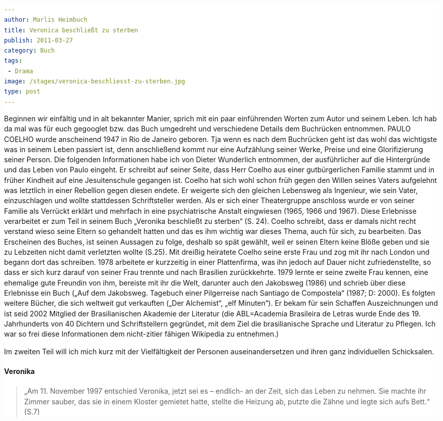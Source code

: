 ```yaml
---
author: Marlis Heimbuch
title: Veronica beschließt zu sterben
publish: 2011-03-27
category: Buch
tags:
 - Drama
image: /stages/veronica-beschliesst-zu-sterben.jpg
type: post
---
```


Beginnen wir einfältig und in alt bekannter Manier, sprich mit ein paar einführenden Worten zum Autor und seinem Leben. Ich hab da mal was für euch gegooglet bzw. das Buch umgedreht und verschiedene Details dem Buchrücken entnommen. PAULO COELHO wurde anscheinend 1947 in Rio de Janeiro geboren. Tja wenn es nach dem Buchrücken geht ist das wohl das wichtigste was in seinem Leben passiert ist, denn anschließend kommt nur eine Aufzählung seiner Werke, Preise und eine Glorifizierung seiner Person. Die folgenden Informationen habe ich von Dieter Wunderlich entnommen, der ausführlicher auf die Hintergründe und das Leben von Paulo eingeht. Er schreibt auf seiner Seite, dass Herr Coelho aus einer gutbürgerlichen Familie stammt und in früher Kindheit auf eine Jesuitenschule gegangen ist. Coelho hat sich wohl schon früh gegen den Willen seines Vaters aufgelehnt was letztlich in einer Rebellion gegen diesen endete. Er weigerte sich den gleichen Lebensweg als Ingenieur, wie sein Vater, einzuschlagen und wollte stattdessen Schriftsteller werden. Als er sich einer Theatergruppe anschloss wurde er von seiner Familie als Verrückt erklärt und mehrfach in eine psychiatrische Anstalt eingwiesen (1965, 1966 und 1967). Diese Erlebnisse verarbeitet er zum Teil in seinem Buch „Veronika beschließt zu sterben“ (S. 24). Coelho schreibt, dass er damals nicht recht verstand wieso seine Eltern so gehandelt hatten und das es ihm wichtig war dieses Thema, auch für sich, zu bearbeiten. Das Erscheinen des Buches, ist seinen Aussagen zu folge, deshalb so spät gewählt, weil er seinen Eltern keine Blöße geben und sie zu Lebzeiten nicht damit verletzten wollte (S.25). Mit dreißig heiratete Coelho seine erste Frau und zog mit ihr nach London und begann dort das schreiben. 1978 arbeitete er kurzzeitig in einer Plattenfirma, was ihn jedoch auf Dauer nicht zufriedenstellte, so dass er sich kurz darauf von seiner Frau trennte und nach Brasilien zurückkehrte. 1979 lernte er seine zweite Frau kennen, eine ehemalige gute Freundin von ihm, bereiste mit ihr die Welt, darunter auch den Jakobsweg (1986) und schrieb über diese Erlebnisse ein Buch („Auf dem Jakobsweg. Tagebuch einer Pilgerreise nach Santiago de Compostela“ (1987; D: 2000). Es folgten weitere Bücher, die sich weltweit gut verkauften („Der Alchemist“, „elf Minuten“). Er bekam für sein Schaffen Auszeichnungen und ist seid 2002 Mitglied der Brasilianischen Akademie der Literatur (die ABL=Academia Brasileira de Letras wurde Ende des 19. Jahrhunderts von 40 Dichtern und Schriftstellern gegründet, mit dem Ziel die brasilianische Sprache und Literatur zu Pflegen. Ich war so frei diese Informationen dem nicht-zitier fähigen Wikipedia zu entnehmen.)

Im zweiten Teil will ich mich kurz mit der Vielfältigkeit der Personen auseinandersetzen und ihren ganz individuellen Schicksalen.

#### Veronika

> „Am 11. November 1997 entschied Veronika, jetzt sei es – endlich- an der Zeit, sich das Leben zu nehmen. Sie machte ihr Zimmer sauber, das sie in einem Kloster gemietet hatte, stellte die Heizung ab, putzte die Zähne und legte sich aufs Bett.“ (S.7)
